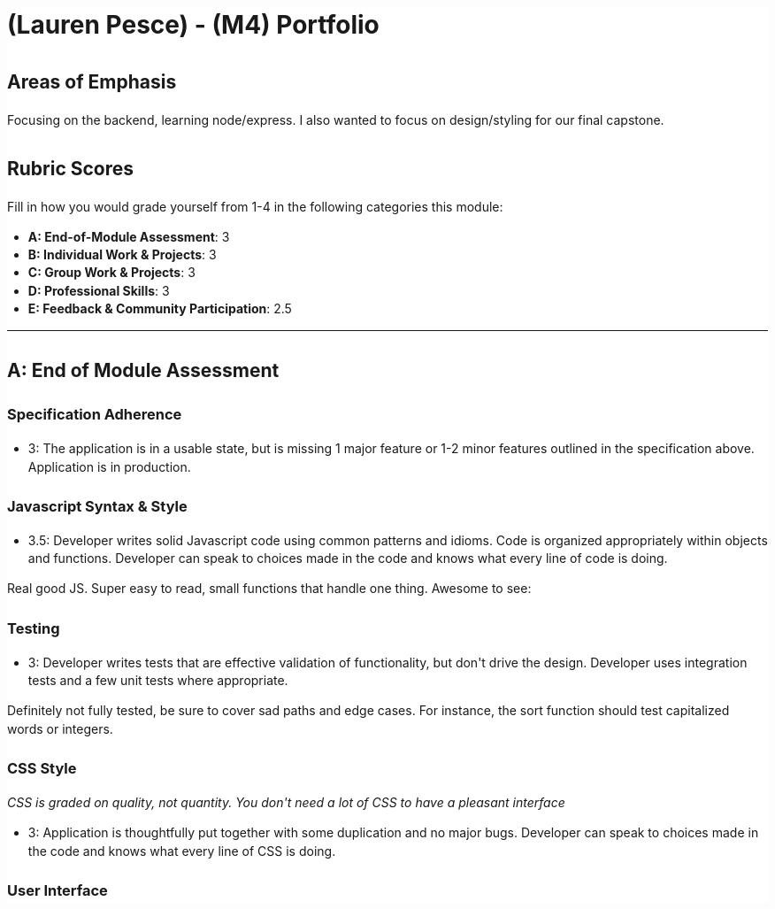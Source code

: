 # (Lauren Pesce) - (M4) Portfolio

## Areas of Emphasis

Focusing on the backend, learning node/express. I also wanted to focus on design/styling for our final capstone. 

## Rubric Scores

Fill in how you would grade yourself from 1-4 in the following categories this module:

* **A: End-of-Module Assessment**: 3
* **B: Individual Work & Projects**: 3
* **C: Group Work & Projects**: 3
* **D: Professional Skills**: 3
* **E: Feedback & Community Participation**: 2.5

-----------------------

## A: End of Module Assessment


### Specification Adherence

* 3: The application is in a usable state, but is missing 1 major feature or 1-2 minor features outlined in the specification above. Application is in production.

### Javascript Syntax & Style

* 3.5: Developer writes solid Javascript code using common patterns and idioms. Code is organized appropriately within objects and functions. Developer can speak to choices made in the code and knows what every line of code is doing.

Real good JS. Super easy to read, small functions that handle one thing. Awesome to see:


### Testing

* 3: Developer writes tests that are effective validation of functionality, but don't drive the design. Developer uses integration tests and a few unit tests where appropriate.

Definitely not fully tested, be sure to cover sad paths and edge cases. For instance, the sort function should test capitalized words or integers.

### CSS Style

*CSS is graded on quality, not quantity. You don't need a lot of CSS to have a pleasant interface*

* 3:  Application is thoughtfully put together with some duplication and no major bugs. Developer can speak to choices made in the code and knows what every line of CSS is doing.


### User Interface

